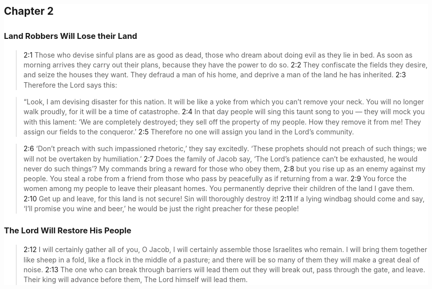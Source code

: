 ## Chapter 2

### Land Robbers Will Lose their Land

> <a>2:1</a> Those who devise sinful plans are as good as dead,
> those who dream about doing evil as they lie in bed.
> As soon as morning arrives they carry out their plans,
> because they have the power to do so.
> <a>2:2</a> They confiscate the fields they desire,
> and seize the houses they want.
> They defraud a man of his home,
> and deprive a man of the land he has inherited.
> <a>2:3</a> Therefore the Lord says this:

> “Look, I am devising disaster for this nation.
> It will be like a yoke from which you can’t remove your neck.
> You will no longer walk proudly,
> for it will be a time of catastrophe.
> <a>2:4</a> In that day people will sing this taunt song to you — 
> they will mock you with this lament:
> ‘We are completely destroyed;
> they sell off the property of my people.
> How they remove it from me!
> They assign our fields to the conqueror.’
> <a>2:5</a> Therefore no one will assign you land in the Lord’s community.

> <a>2:6</a> ‘Don’t preach with such impassioned rhetoric,’ they say excitedly.
> ‘These prophets should not preach of such things;
> we will not be overtaken by humiliation.’
> <a>2:7</a> Does the family of Jacob say,
> ‘The Lord’s patience can’t be exhausted,
> he would never do such things’?
> My commands bring a reward
> for those who obey them,
> <a>2:8</a> but you rise up as an enemy against my people.
> You steal a robe from a friend
> from those who pass by peacefully as if returning from a war.
> <a>2:9</a> You force the women among my people to leave their pleasant homes.
> You permanently deprive their children of the land I gave them.
> <a>2:10</a> Get up and leave, for this land is not secure!
> Sin will thoroughly destroy it!
> <a>2:11</a> If a lying windbag should come and say,
> ‘I’ll promise you wine and beer,’
> he would be just the right preacher for these people!

### The Lord Will Restore His People

> <a>2:12</a> I will certainly gather all of you, O Jacob,
> I will certainly assemble those Israelites who remain.
> I will bring them together like sheep in a fold,
> like a flock in the middle of a pasture;
> and there will be so many of them they will make a great deal of noise.
> <a>2:13</a> The one who can break through barriers will lead them out
> they will break out, pass through the gate, and leave.
> Their king will advance before them,
> The Lord himself will lead them.
